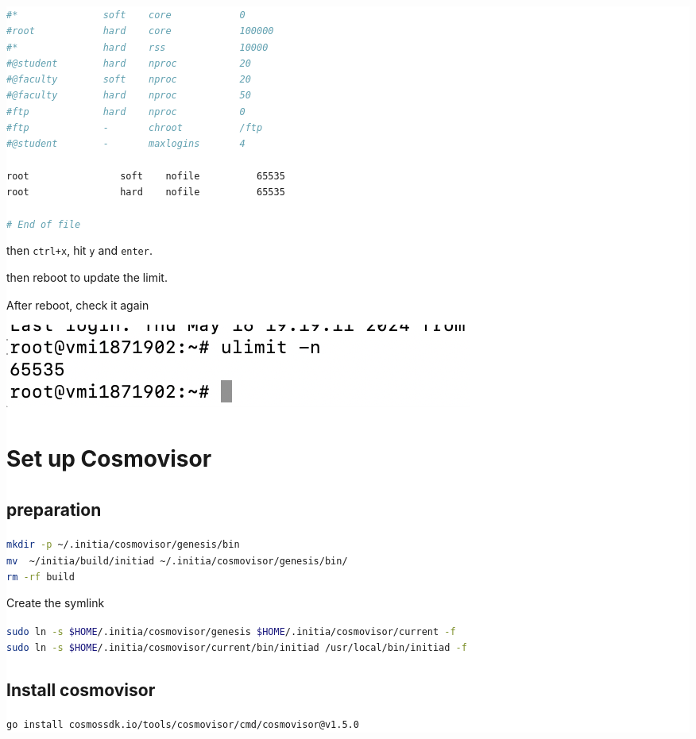 ```bash
#*               soft    core            0
#root            hard    core            100000
#*               hard    rss             10000
#@student        hard    nproc           20
#@faculty        soft    nproc           20
#@faculty        hard    nproc           50
#ftp             hard    nproc           0
#ftp             -       chroot          /ftp
#@student        -       maxlogins       4

root                soft    nofile          65535
root                hard    nofile          65535

# End of file
```

then `ctrl+x`, hit `y` and `enter`.

then reboot to update the limit. 

After reboot, check it again

![os](./images/limit2.png)

# Set up Cosmovisor

## preparation

```bash
mkdir -p ~/.initia/cosmovisor/genesis/bin
mv  ~/initia/build/initiad ~/.initia/cosmovisor/genesis/bin/
rm -rf build
```

Create the symlink

```bash
sudo ln -s $HOME/.initia/cosmovisor/genesis $HOME/.initia/cosmovisor/current -f
sudo ln -s $HOME/.initia/cosmovisor/current/bin/initiad /usr/local/bin/initiad -f
```

## Install cosmovisor

```bash
go install cosmossdk.io/tools/cosmovisor/cmd/cosmovisor@v1.5.0
```
